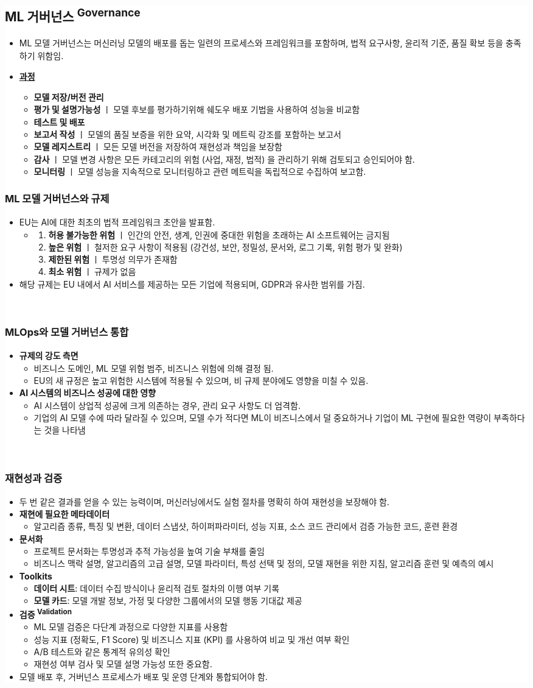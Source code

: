 
## **ML 거버넌스 <sup>Governance</sup>**

- ML 모델 거버넌스는 머신러닝 모델의 배포를 돕는 일련의 프로세스와 프레임워크를 포함하며, 법적 요구사항, 윤리적 기준, 품질 확보 등을 충족하기 위함임.

- **<u>과정</u>**
  - **모델 저장/버전 관리**
  - **평가 및 설명가능성** ㅣ 모델 후보를 평가하기위해 쉐도우 배포 기법을 사용하여 성능을 비교함
  - **테스트 및 배포**
  - **보고서 작성** ㅣ 모델의 품질 보증을 위한 요약, 시각화 및 메트릭 강조를 포함하는 보고서
  - **모델 레지스트리** ㅣ 모든 모델 버전을 저장하여 재현성과 책임을 보장함
  - **감사** ㅣ 모델 변경 사항은 모든 카테고리의 위험 (사업, 재정, 법적) 을 관리하기 위해 검토되고 승인되어야 함.
  - **모니터링** ㅣ 모델 성능을 지속적으로 모니터링하고 관련 메트릭을 독립적으로 수집하여 보고함.


### **ML 모델 거버넌스와 규제**

- EU는 AI에 대한 최초의 법적 프레임워크 초안을 발표함.
  - 1. **허용 불가능한 위험** ㅣ 인간의 안전, 생계, 인권에 중대한 위험을 초래하는 AI 소프트웨어는 금지됨
    2. **높은 위험** ㅣ 철저한 요구 사항이 적용됨 (강건성, 보안, 정밀성, 문서와, 로그 기록, 위험 평가 및 완화)
    3. **제한된 위험** ㅣ 투명성 의무가 존재함
    4. **최소 위험** ㅣ 규제가 없음
- 해당 규제는 EU 내에서 AI 서비스를 제공하는 모든 기업에 적용되며, GDPR과 유사한 범위를 가짐.



&nbsp;
&nbsp;
&nbsp;


### **MLOps와 모델 거버넌스 통합**

- **규제의 강도 측면**
  - 비즈니스 도메인, ML 모델 위험 범주, 비즈니스 위험에 의해 결정 됨.
  - EU의 새 규정은 높고 위험한 시스템에 적용될 수 있으며, 비 규제 분야에도 영향을 미칠 수 있음.
- **AI 시스템의 비즈니스 성공에 대한 영향**
  - AI 시스템이 상업적 성공에 크게 의존하는 경우, 관리 요구 사항도 더 엄격함.
  - 기업의 AI 모델 수에 따라 달라질 수 있으며, 모델 수가 적다면 ML이 비즈니스에서 덜 중요하거나 기업이 ML 구현에 필요한 역량이 부족하다는 것을 나타냄

&nbsp;
&nbsp;
&nbsp;

### **재현성과 검증**

- 두 번 같은 결과를 얻을 수 있는 능력이며, 머신러닝에서도 실험 절차를 명확히 하여 재현성을 보장해야 함.
- **재현에 필요한 메타데이터**
  - 알고리즘 종류, 특징 및 변환, 데이터 스냅샷, 하이퍼파라미터, 성능 지표, 소스 코드 관리에서 검증 가능한 코드, 훈련 환경
- **문서화**
  - 프로젝트 문서화는 투명성과 추적 가능성을 높여 기술 부채를 줄임
  - 비즈니스 맥락 설명, 알고리즘의 고급 설명, 모델 파라미터, 특성 선택 및 정의, 모델 재현을 위한 지침, 알고리즘 훈련 및 예측의 예시
- **Toolkits**
  - **데이터 시트**: 데이터 수집 방식이나 윤리적 검토 절차의 이행 여부 기록
  - **모델 카드**: 모델 개발 정보, 가정 및 다양한 그룹에서의 모델 행동 기대값 제공
- **검증 <sup>Validation</sup>**
  - ML 모델 검증은 다단계 과정으로 다양한 지표를 사용함
  - 성능 지표 (정확도, F1 Score) 및 비즈니스 지표 (KPI) 를 사용하여 비교 및 개선 여부 확인
  - A/B 테스트와 같은 통계적 유의성 확인
  - 재현성 여부 검사 및 모델 설명 가능성 또한 중요함.
- 모델 배포 후, 거버넌스 프로세스가 배포 및 운영 단계와 통합되어야 함.
